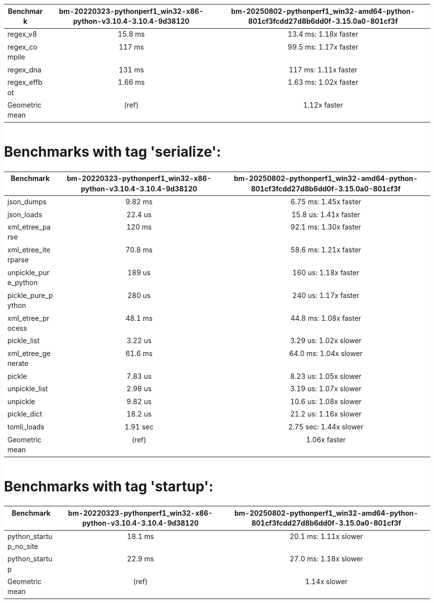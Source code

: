 | Benchmark      | bm-20220323-pythonperf1_win32-x86-python-v3.10.4-3.10.4-9d38120 | bm-20250802-pythonperf1_win32-amd64-python-801cf3fcdd27d8b6dd0f-3.15.0a0-801cf3f |
|----------------|:---------------------------------------------------------------:|:--------------------------------------------------------------------------------:|
| regex_v8       | 15.8 ms                                                         | 13.4 ms: 1.18x faster                                                            |
| regex_compile  | 117 ms                                                          | 99.5 ms: 1.17x faster                                                            |
| regex_dna      | 131 ms                                                          | 117 ms: 1.11x faster                                                             |
| regex_effbot   | 1.66 ms                                                         | 1.63 ms: 1.02x faster                                                            |
| Geometric mean | (ref)                                                           | 1.12x faster                                                                     |

Benchmarks with tag 'serialize':
================================

| Benchmark            | bm-20220323-pythonperf1_win32-x86-python-v3.10.4-3.10.4-9d38120 | bm-20250802-pythonperf1_win32-amd64-python-801cf3fcdd27d8b6dd0f-3.15.0a0-801cf3f |
|----------------------|:---------------------------------------------------------------:|:--------------------------------------------------------------------------------:|
| json_dumps           | 9.82 ms                                                         | 6.75 ms: 1.45x faster                                                            |
| json_loads           | 22.4 us                                                         | 15.8 us: 1.41x faster                                                            |
| xml_etree_parse      | 120 ms                                                          | 92.1 ms: 1.30x faster                                                            |
| xml_etree_iterparse  | 70.8 ms                                                         | 58.6 ms: 1.21x faster                                                            |
| unpickle_pure_python | 189 us                                                          | 160 us: 1.18x faster                                                             |
| pickle_pure_python   | 280 us                                                          | 240 us: 1.17x faster                                                             |
| xml_etree_process    | 48.1 ms                                                         | 44.8 ms: 1.08x faster                                                            |
| pickle_list          | 3.22 us                                                         | 3.29 us: 1.02x slower                                                            |
| xml_etree_generate   | 61.6 ms                                                         | 64.0 ms: 1.04x slower                                                            |
| pickle               | 7.83 us                                                         | 8.23 us: 1.05x slower                                                            |
| unpickle_list        | 2.98 us                                                         | 3.19 us: 1.07x slower                                                            |
| unpickle             | 9.82 us                                                         | 10.6 us: 1.08x slower                                                            |
| pickle_dict          | 18.2 us                                                         | 21.2 us: 1.16x slower                                                            |
| tomli_loads          | 1.91 sec                                                        | 2.75 sec: 1.44x slower                                                           |
| Geometric mean       | (ref)                                                           | 1.06x faster                                                                     |

Benchmarks with tag 'startup':
==============================

| Benchmark              | bm-20220323-pythonperf1_win32-x86-python-v3.10.4-3.10.4-9d38120 | bm-20250802-pythonperf1_win32-amd64-python-801cf3fcdd27d8b6dd0f-3.15.0a0-801cf3f |
|------------------------|:---------------------------------------------------------------:|:--------------------------------------------------------------------------------:|
| python_startup_no_site | 18.1 ms                                                         | 20.1 ms: 1.11x slower                                                            |
| python_startup         | 22.9 ms                                                         | 27.0 ms: 1.18x slower                                                            |
| Geometric mean         | (ref)                                                           | 1.14x slower                                                                     |
